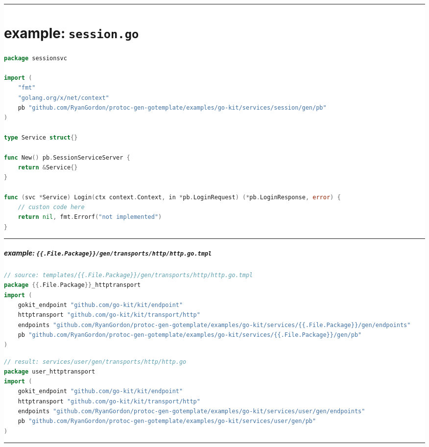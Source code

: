 
---

# example: `session.go`

```go
package sessionsvc

import (
	"fmt"
	"golang.org/x/net/context"
	pb "github.com/RyanGordon/protoc-gen-gotemplate/examples/go-kit/services/session/gen/pb"
)

type Service struct{}

func New() pb.SessionServiceServer {
	return &Service{}
}

func (svc *Service) Login(ctx context.Context, in *pb.LoginRequest) (*pb.LoginResponse, error) {
    // custon code here
	return nil, fmt.Errorf("not implemented")
}
```

---

##### example: `{{.File.Package}}/gen/transports/http/http.go.tmpl`

```go
// source: templates/{{.File.Package}}/gen/transports/http/http.go.tmpl
package {{.File.Package}}_httptransport
import (
    gokit_endpoint "github.com/go-kit/kit/endpoint"
	httptransport "github.com/go-kit/kit/transport/http"
	endpoints "github.com/RyanGordon/protoc-gen-gotemplate/examples/go-kit/services/{{.File.Package}}/gen/endpoints"
	pb "github.com/RyanGordon/protoc-gen-gotemplate/examples/go-kit/services/{{.File.Package}}/gen/pb"
)
```

```go
// result: services/user/gen/transports/http/http.go
package user_httptransport
import (
	gokit_endpoint "github.com/go-kit/kit/endpoint"
	httptransport "github.com/go-kit/kit/transport/http"
	endpoints "github.com/RyanGordon/protoc-gen-gotemplate/examples/go-kit/services/user/gen/endpoints"
	pb "github.com/RyanGordon/protoc-gen-gotemplate/examples/go-kit/services/user/gen/pb"
)
```

---